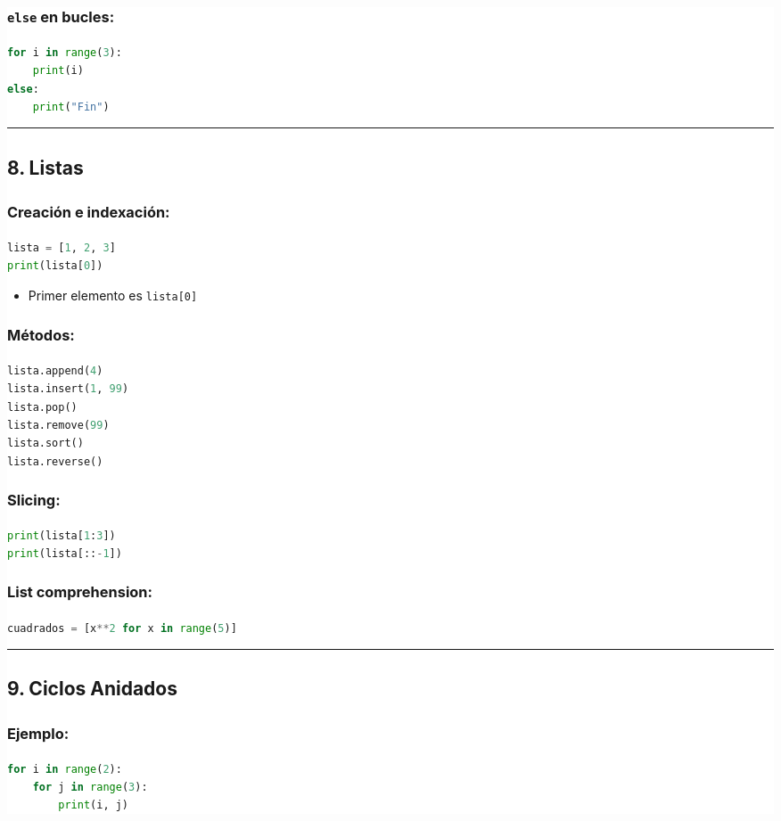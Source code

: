 ### `else` en bucles:

```python
for i in range(3):
    print(i)
else:
    print("Fin")
```

---

## 8. Listas

### Creación e indexación:

```python
lista = [1, 2, 3]
print(lista[0])
```

* Primer elemento es `lista[0]`

### Métodos:

```python
lista.append(4)
lista.insert(1, 99)
lista.pop()
lista.remove(99)
lista.sort()
lista.reverse()
```

### Slicing:

```python
print(lista[1:3])
print(lista[::-1])
```

### List comprehension:

```python
cuadrados = [x**2 for x in range(5)]
```

---

## 9. Ciclos Anidados

### Ejemplo:

```python
for i in range(2):
    for j in range(3):
        print(i, j)
```
